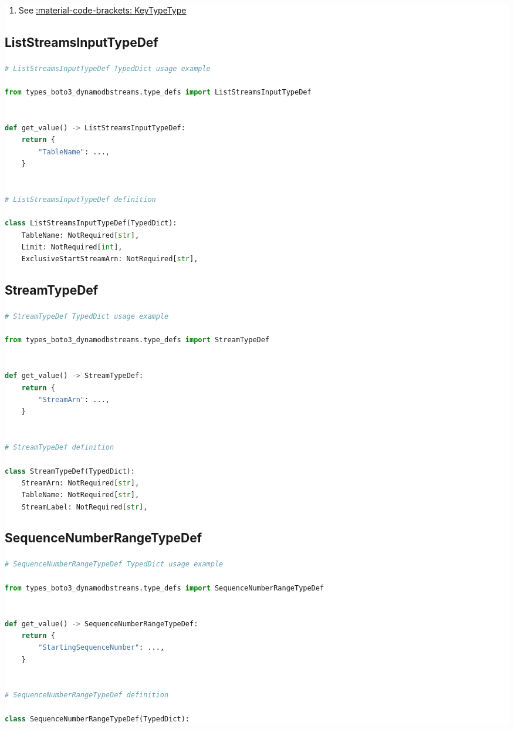 1. See [:material-code-brackets: KeyTypeType](./literals.md#keytypetype)

## ListStreamsInputTypeDef

```python
# ListStreamsInputTypeDef TypedDict usage example

from types_boto3_dynamodbstreams.type_defs import ListStreamsInputTypeDef


def get_value() -> ListStreamsInputTypeDef:
    return {
        "TableName": ...,
    }


# ListStreamsInputTypeDef definition

class ListStreamsInputTypeDef(TypedDict):
    TableName: NotRequired[str],
    Limit: NotRequired[int],
    ExclusiveStartStreamArn: NotRequired[str],
```


## StreamTypeDef

```python
# StreamTypeDef TypedDict usage example

from types_boto3_dynamodbstreams.type_defs import StreamTypeDef


def get_value() -> StreamTypeDef:
    return {
        "StreamArn": ...,
    }


# StreamTypeDef definition

class StreamTypeDef(TypedDict):
    StreamArn: NotRequired[str],
    TableName: NotRequired[str],
    StreamLabel: NotRequired[str],
```


## SequenceNumberRangeTypeDef

```python
# SequenceNumberRangeTypeDef TypedDict usage example

from types_boto3_dynamodbstreams.type_defs import SequenceNumberRangeTypeDef


def get_value() -> SequenceNumberRangeTypeDef:
    return {
        "StartingSequenceNumber": ...,
    }


# SequenceNumberRangeTypeDef definition

class SequenceNumberRangeTypeDef(TypedDict):
```